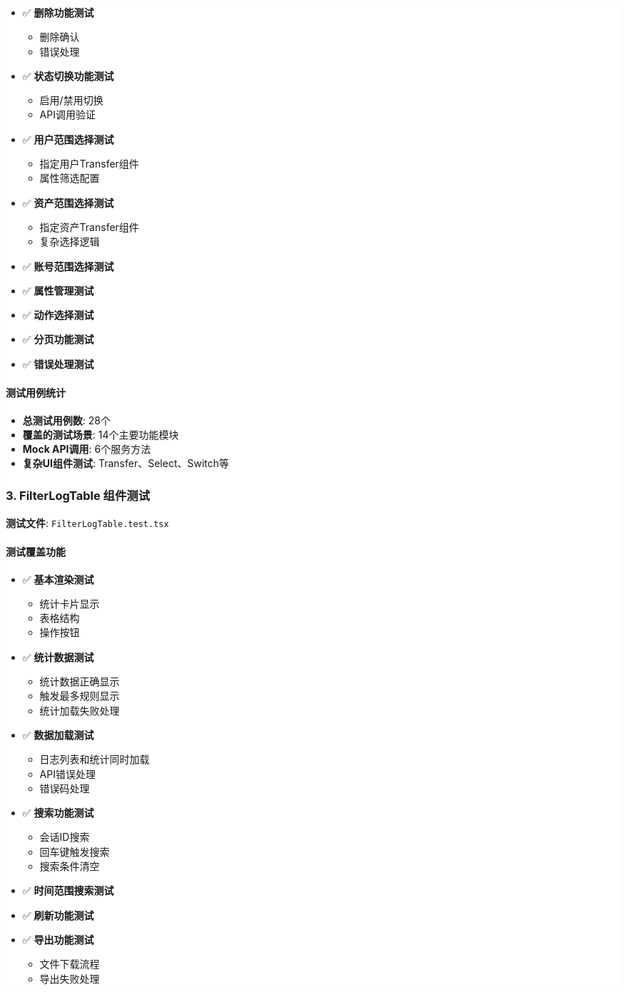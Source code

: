 - ✅ **删除功能测试**
  - 删除确认
  - 错误处理

- ✅ **状态切换功能测试**
  - 启用/禁用切换
  - API调用验证

- ✅ **用户范围选择测试**
  - 指定用户Transfer组件
  - 属性筛选配置

- ✅ **资产范围选择测试**
  - 指定资产Transfer组件
  - 复杂选择逻辑

- ✅ **账号范围选择测试**
- ✅ **属性管理测试**
- ✅ **动作选择测试**
- ✅ **分页功能测试**
- ✅ **错误处理测试**

#### 测试用例统计
- **总测试用例数**: 28个
- **覆盖的测试场景**: 14个主要功能模块
- **Mock API调用**: 6个服务方法
- **复杂UI组件测试**: Transfer、Select、Switch等

### 3. FilterLogTable 组件测试

**测试文件**: `FilterLogTable.test.tsx`

#### 测试覆盖功能
- ✅ **基本渲染测试**
  - 统计卡片显示
  - 表格结构
  - 操作按钮

- ✅ **统计数据测试**
  - 统计数据正确显示
  - 触发最多规则显示
  - 统计加载失败处理

- ✅ **数据加载测试**
  - 日志列表和统计同时加载
  - API错误处理
  - 错误码处理

- ✅ **搜索功能测试**
  - 会话ID搜索
  - 回车键触发搜索
  - 搜索条件清空

- ✅ **时间范围搜索测试**
- ✅ **刷新功能测试**
- ✅ **导出功能测试**
  - 文件下载流程
  - 导出失败处理
